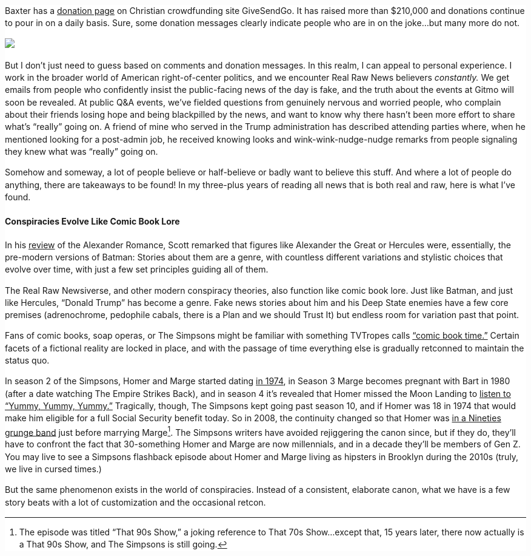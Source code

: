 Baxter has a [donation page](https://www.givesendgo.com/realrawnews2) on Christian crowdfunding site GiveSendGo. It has raised more than $210,000 and donations continue to pour in on a daily basis. Sure, some donation messages clearly indicate people who are in on the joke…but many more do not.

[![](https://substackcdn.com/image/fetch/w_1456,c_limit,f_auto,q_auto:good,fl_progressive:steep/https%3A%2F%2Fsubstack-post-media.s3.amazonaws.com%2Fpublic%2Fimages%2F16499732-4a26-43a0-8cd2-9dc38d5c6ac5_971x306.png)](https://substackcdn.com/image/fetch/f_auto,q_auto:good,fl_progressive:steep/https%3A%2F%2Fsubstack-post-media.s3.amazonaws.com%2Fpublic%2Fimages%2F16499732-4a26-43a0-8cd2-9dc38d5c6ac5_971x306.png)

But I don’t just need to guess based on comments and donation messages. In this realm, I can appeal to personal experience. I work in the broader world of American right-of-center politics, and we encounter Real Raw News believers _constantly._ We get emails from people who confidently insist the public-facing news of the day is fake, and the truth about the events at Gitmo will soon be revealed. At public Q&A events, we’ve fielded questions from genuinely nervous and worried people, who complain about their friends losing hope and being blackpilled by the news, and want to know why there hasn’t been more effort to share what’s “really” going on. A friend of mine who served in the Trump administration has described attending parties where, when he mentioned looking for a post-admin job, he received knowing looks and wink-wink-nudge-nudge remarks from people signaling they knew what was “really” going on.

Somehow and someway, a lot of people believe or half-believe or badly want to believe this stuff. And where a lot of people do anything, there are takeaways to be found! In my three-plus years of reading all news that is both real and raw, here is what I’ve found.

#### Conspiracies Evolve Like Comic Book Lore

In his [review](/p/book-review-the-alexander-romance) of the Alexander Romance, Scott remarked that figures like Alexander the Great or Hercules were, essentially, the pre-modern versions of Batman: Stories about them are a genre, with countless different variations and stylistic choices that evolve over time, with just a few set principles guiding all of them.

The Real Raw Newsiverse, and other modern conspiracy theories, also function like comic book lore. Just like Batman, and just like Hercules, “Donald Trump” has become a genre. Fake news stories about him and his Deep State enemies have a few core premises (adrenochrome, pedophile cabals, there is a Plan and we should Trust It) but endless room for variation past that point.

Fans of comic books, soap operas, or The Simpsons might be familiar with something TVTropes calls [“comic book time.”](https://tvtropes.org/pmwiki/pmwiki.php/Main/ComicBookTime) Certain facets of a fictional reality are locked in place, and with the passage of time everything else is gradually retconned to maintain the status quo.

In season 2 of the Simpsons, Homer and Marge started dating [in 1974](https://en.wikipedia.org/wiki/The_Way_We_Was), in Season 3 Marge becomes pregnant with Bart in 1980 (after a date watching The Empire Strikes Back), and in season 4 it’s revealed that Homer missed the Moon Landing to [listen to “Yummy, Yummy, Yummy.”](https://www.facebook.com/watch/?v=437396369959970) Tragically, though, The Simpsons kept going past season 10, and if Homer was 18 in 1974 that would make him eligible for a full Social Security benefit today. So in 2008, the continuity changed so that Homer was [in a Nineties grunge band](https://www.youtube.com/watch?v=7x35ETy2sbg) just before marrying Marge[^8]. The Simpsons writers have avoided rejiggering the canon since, but if they do, they’ll have to confront the fact that 30-something Homer and Marge are now millennials, and in a decade they’ll be members of Gen Z. You may live to see a Simpsons flashback episode about Homer and Marge living as hipsters in Brooklyn during the 2010s (truly, we live in cursed times.)

But the same phenomenon exists in the world of conspiracies. Instead of a consistent, elaborate canon, what we have is a few story beats with a lot of customization and the occasional retcon.


[^1]: “Wait a minute, this is about a fake news website? Why is it in this contest?”
[^2]: Baxter also places a few tribunals in Guam.
[^3]: Yes, the stock photo on this article is Christian Bale playing Dick Cheney from the _Vice_ movie.
[^4]: On the other hand, Jeffrey Epstein is [actually alive](https://realrawnews.com/2021/01/epstein-the-kraken-escaped-federal-custody-during-6-jan-riots/) – and at large, having escaped custody during the January 6 riot.
[^5]: [A real person!](https://www.jag.navy.mil/about/leadership/jonathan-t-stephens/)
[^6]: That [article](https://realrawnews.com/2021/10/hanks-former-co-star-peter-scolari-executed-by-military/) might be unpleasant to some (it describes child torture), but it does give Tom Hanks the best villain line in any artistic medium of the past half-decade: “Life ain’t like a box of chocolates, it’s like a bag of shit!”
[^7]: It is _always_ Delta Force, SEALs, or Marines who undertake military operations in Real Raw News land. No exceptions.
[^8]: The episode was titled “That 90s Show,” a joking reference to That 70s Show…except that, 15 years later, there now actually is a That 90s Show, and The Simpsons is still going.
[^9]: And I mean the actual cut-your-head-off death penalty, none of that “outlawry” silliness from Njal’s Saga.
[^10]: A real-life capital court martial requires at least 12 jury members, but in RRN it is only three.
[^11]: This [sic] is from Baxter’s original article, describing a fictional quote about a fictional military tribunal. Like I said, the man’s a genius.
[^12]: Another charming part of Baxter’s style is his love of a good thesaurus.com search.
[^13]: Ironically, AI barely figures at all into Real Raw News’s reporting. Cloning, body doubles, and energy weapons pop up all the time. There’s plenty of footage that is faked the old-fashioned way, with studio sets and actors. Yet Real Raw News has never even used the _word_ “deepfake,” and AI has only appeared a handful of times as an easily-foiled tactic by the bad guys.